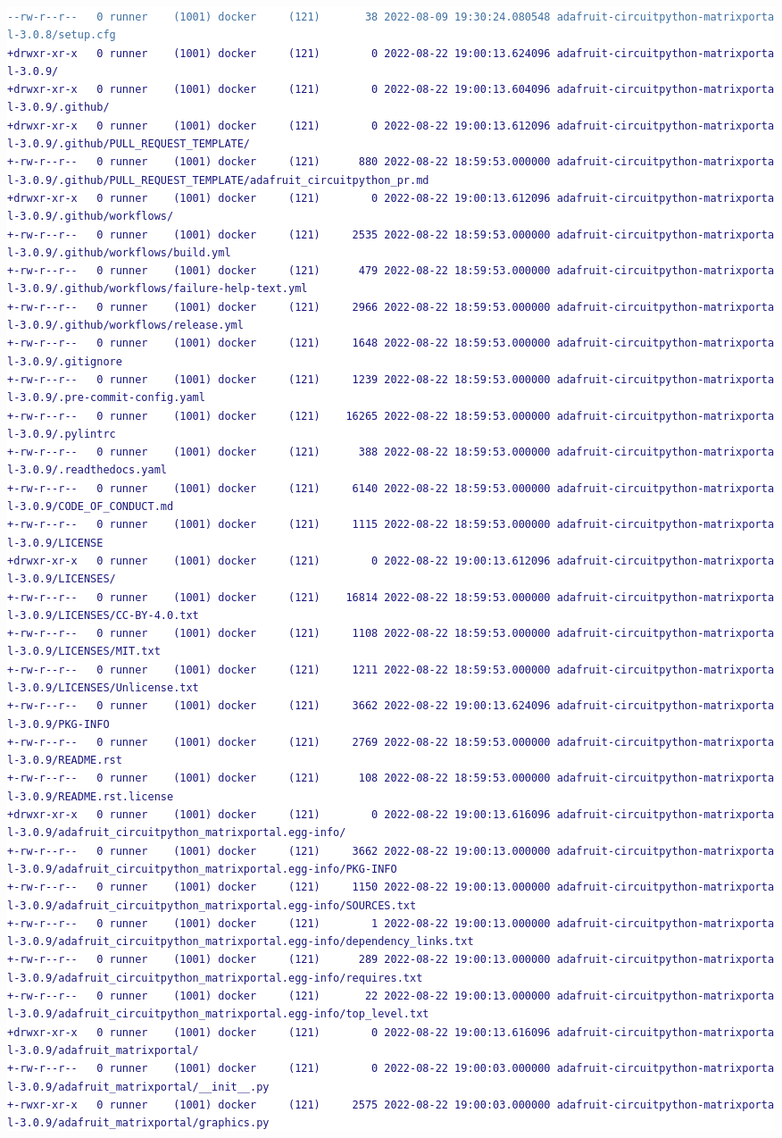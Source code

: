 ```diff
--rw-r--r--   0 runner    (1001) docker     (121)       38 2022-08-09 19:30:24.080548 adafruit-circuitpython-matrixportal-3.0.8/setup.cfg
+drwxr-xr-x   0 runner    (1001) docker     (121)        0 2022-08-22 19:00:13.624096 adafruit-circuitpython-matrixportal-3.0.9/
+drwxr-xr-x   0 runner    (1001) docker     (121)        0 2022-08-22 19:00:13.604096 adafruit-circuitpython-matrixportal-3.0.9/.github/
+drwxr-xr-x   0 runner    (1001) docker     (121)        0 2022-08-22 19:00:13.612096 adafruit-circuitpython-matrixportal-3.0.9/.github/PULL_REQUEST_TEMPLATE/
+-rw-r--r--   0 runner    (1001) docker     (121)      880 2022-08-22 18:59:53.000000 adafruit-circuitpython-matrixportal-3.0.9/.github/PULL_REQUEST_TEMPLATE/adafruit_circuitpython_pr.md
+drwxr-xr-x   0 runner    (1001) docker     (121)        0 2022-08-22 19:00:13.612096 adafruit-circuitpython-matrixportal-3.0.9/.github/workflows/
+-rw-r--r--   0 runner    (1001) docker     (121)     2535 2022-08-22 18:59:53.000000 adafruit-circuitpython-matrixportal-3.0.9/.github/workflows/build.yml
+-rw-r--r--   0 runner    (1001) docker     (121)      479 2022-08-22 18:59:53.000000 adafruit-circuitpython-matrixportal-3.0.9/.github/workflows/failure-help-text.yml
+-rw-r--r--   0 runner    (1001) docker     (121)     2966 2022-08-22 18:59:53.000000 adafruit-circuitpython-matrixportal-3.0.9/.github/workflows/release.yml
+-rw-r--r--   0 runner    (1001) docker     (121)     1648 2022-08-22 18:59:53.000000 adafruit-circuitpython-matrixportal-3.0.9/.gitignore
+-rw-r--r--   0 runner    (1001) docker     (121)     1239 2022-08-22 18:59:53.000000 adafruit-circuitpython-matrixportal-3.0.9/.pre-commit-config.yaml
+-rw-r--r--   0 runner    (1001) docker     (121)    16265 2022-08-22 18:59:53.000000 adafruit-circuitpython-matrixportal-3.0.9/.pylintrc
+-rw-r--r--   0 runner    (1001) docker     (121)      388 2022-08-22 18:59:53.000000 adafruit-circuitpython-matrixportal-3.0.9/.readthedocs.yaml
+-rw-r--r--   0 runner    (1001) docker     (121)     6140 2022-08-22 18:59:53.000000 adafruit-circuitpython-matrixportal-3.0.9/CODE_OF_CONDUCT.md
+-rw-r--r--   0 runner    (1001) docker     (121)     1115 2022-08-22 18:59:53.000000 adafruit-circuitpython-matrixportal-3.0.9/LICENSE
+drwxr-xr-x   0 runner    (1001) docker     (121)        0 2022-08-22 19:00:13.612096 adafruit-circuitpython-matrixportal-3.0.9/LICENSES/
+-rw-r--r--   0 runner    (1001) docker     (121)    16814 2022-08-22 18:59:53.000000 adafruit-circuitpython-matrixportal-3.0.9/LICENSES/CC-BY-4.0.txt
+-rw-r--r--   0 runner    (1001) docker     (121)     1108 2022-08-22 18:59:53.000000 adafruit-circuitpython-matrixportal-3.0.9/LICENSES/MIT.txt
+-rw-r--r--   0 runner    (1001) docker     (121)     1211 2022-08-22 18:59:53.000000 adafruit-circuitpython-matrixportal-3.0.9/LICENSES/Unlicense.txt
+-rw-r--r--   0 runner    (1001) docker     (121)     3662 2022-08-22 19:00:13.624096 adafruit-circuitpython-matrixportal-3.0.9/PKG-INFO
+-rw-r--r--   0 runner    (1001) docker     (121)     2769 2022-08-22 18:59:53.000000 adafruit-circuitpython-matrixportal-3.0.9/README.rst
+-rw-r--r--   0 runner    (1001) docker     (121)      108 2022-08-22 18:59:53.000000 adafruit-circuitpython-matrixportal-3.0.9/README.rst.license
+drwxr-xr-x   0 runner    (1001) docker     (121)        0 2022-08-22 19:00:13.616096 adafruit-circuitpython-matrixportal-3.0.9/adafruit_circuitpython_matrixportal.egg-info/
+-rw-r--r--   0 runner    (1001) docker     (121)     3662 2022-08-22 19:00:13.000000 adafruit-circuitpython-matrixportal-3.0.9/adafruit_circuitpython_matrixportal.egg-info/PKG-INFO
+-rw-r--r--   0 runner    (1001) docker     (121)     1150 2022-08-22 19:00:13.000000 adafruit-circuitpython-matrixportal-3.0.9/adafruit_circuitpython_matrixportal.egg-info/SOURCES.txt
+-rw-r--r--   0 runner    (1001) docker     (121)        1 2022-08-22 19:00:13.000000 adafruit-circuitpython-matrixportal-3.0.9/adafruit_circuitpython_matrixportal.egg-info/dependency_links.txt
+-rw-r--r--   0 runner    (1001) docker     (121)      289 2022-08-22 19:00:13.000000 adafruit-circuitpython-matrixportal-3.0.9/adafruit_circuitpython_matrixportal.egg-info/requires.txt
+-rw-r--r--   0 runner    (1001) docker     (121)       22 2022-08-22 19:00:13.000000 adafruit-circuitpython-matrixportal-3.0.9/adafruit_circuitpython_matrixportal.egg-info/top_level.txt
+drwxr-xr-x   0 runner    (1001) docker     (121)        0 2022-08-22 19:00:13.616096 adafruit-circuitpython-matrixportal-3.0.9/adafruit_matrixportal/
+-rw-r--r--   0 runner    (1001) docker     (121)        0 2022-08-22 19:00:03.000000 adafruit-circuitpython-matrixportal-3.0.9/adafruit_matrixportal/__init__.py
+-rwxr-xr-x   0 runner    (1001) docker     (121)     2575 2022-08-22 19:00:03.000000 adafruit-circuitpython-matrixportal-3.0.9/adafruit_matrixportal/graphics.py
```